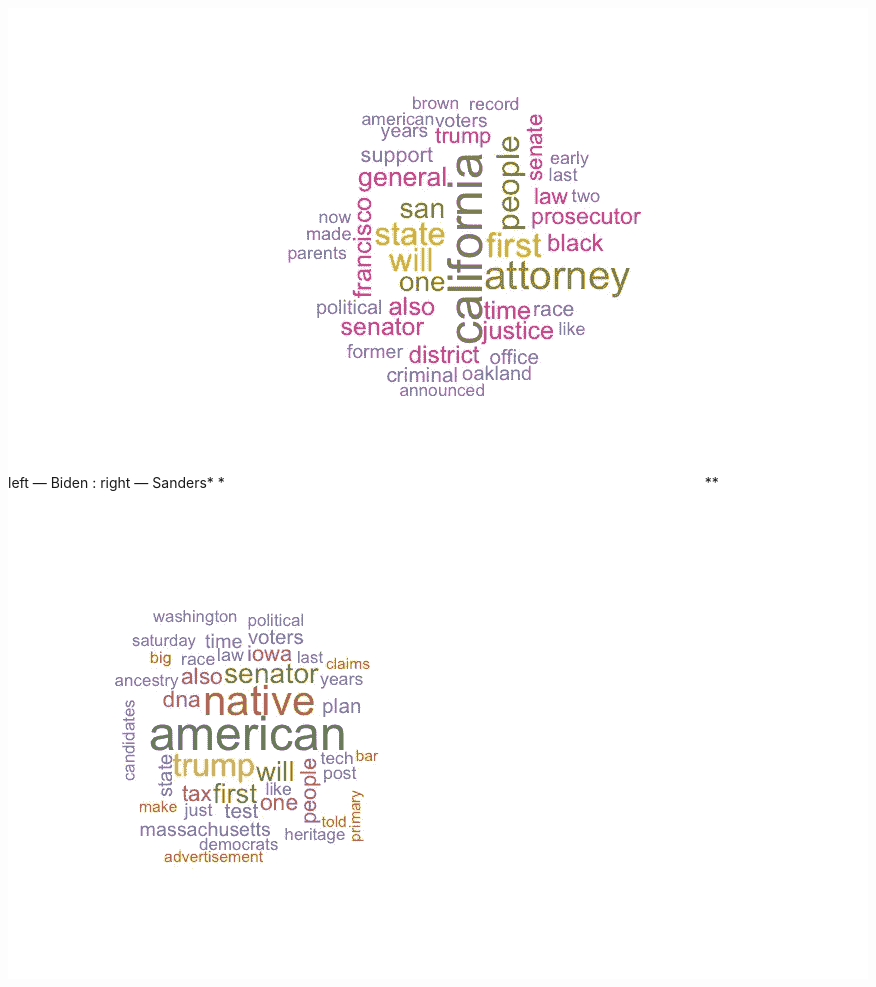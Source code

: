 left — Biden : right — Sanders* *![](img/cbe684936815a0ab58b688a5c29dd323.png)**![](img/608e3eeaf1d532cfecb5c0b31f60ce0e.png)
